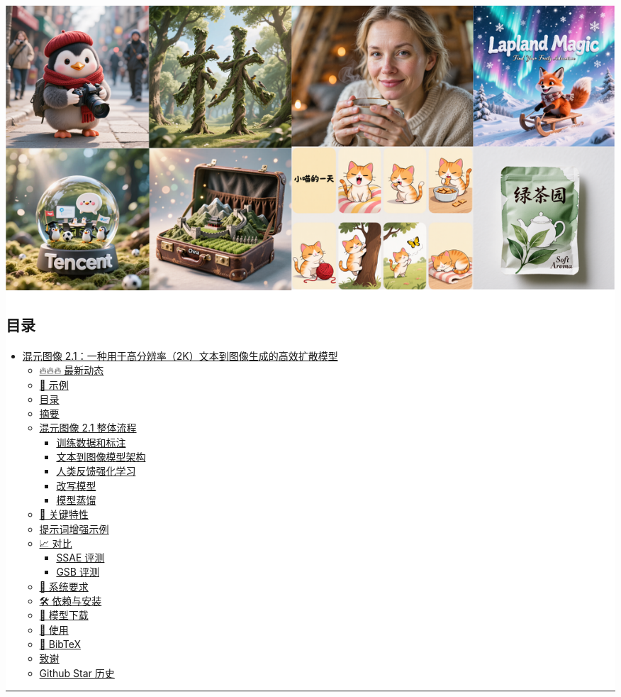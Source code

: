   <img src="./assets/show_cases.png" width=100% alt="HunyuanImage 2.1 Demo">
</div>


## 目录
- [混元图像 2.1：一种用于高分辨率（2K）文本到图像生成的高效扩散模型](#混元图像-21一种用于高分辨率2k文本到图像生成的高效扩散模型)
  - [🔥🔥🔥 最新动态](#-最新动态)
  - [🎥 示例](#-示例)
  - [目录](#目录)
  - [摘要](#摘要)
  - [混元图像 2.1 整体流程](#混元图像-21-整体流程)
    - [训练数据和标注](#训练数据和标注)
    - [文本到图像模型架构](#文本到图像模型架构)
    - [人类反馈强化学习](#人类反馈强化学习)
    - [改写模型](#改写模型)
    - [模型蒸馏](#模型蒸馏)
  - [🎉 关键特性](#-关键特性)
  - [提示词增强示例](#提示词增强示例)
  - [📈 对比](#-对比)
    - [SSAE 评测](#ssae-评测)
    - [GSB 评测](#gsb-评测)
  - [📜 系统要求](#-系统要求)
  - [🛠️ 依赖与安装](#️-依赖与安装)
  - [🧱 模型下载](#-模型下载)
  - [🔑 使用](#-使用)
  - [🔗 BibTeX](#-bibtex)
  - [致谢](#致谢)
  - [Github Star 历史](#github-star-历史)

---
